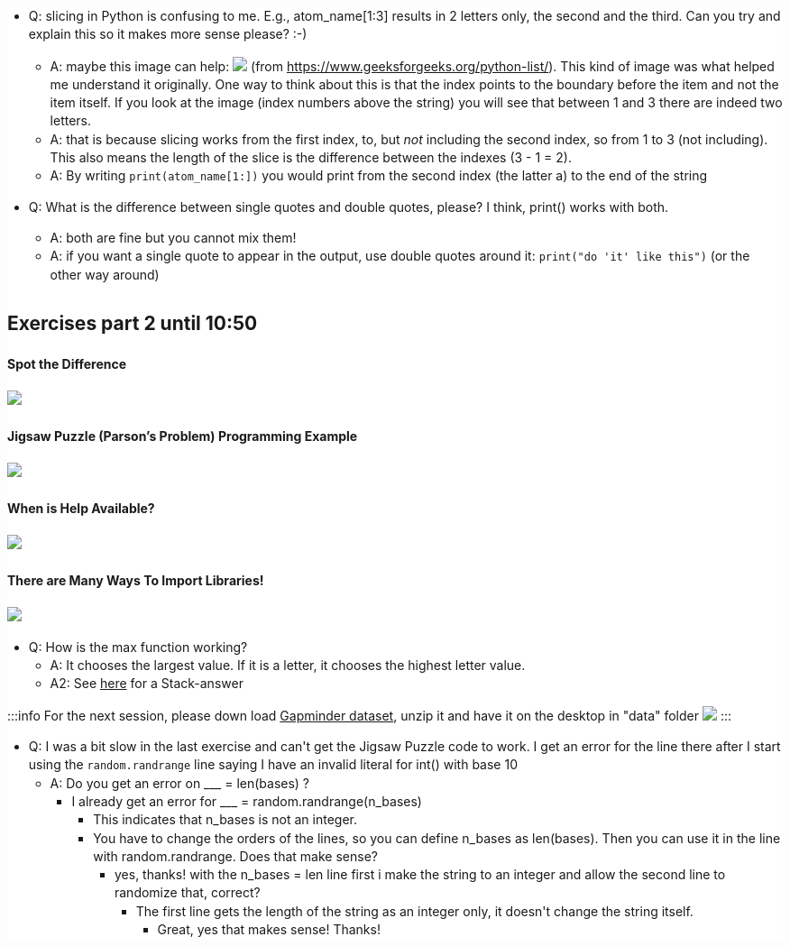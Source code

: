 - Q: slicing in Python is confusing to me. E.g., atom_name[1:3] results in 2 letters only, the second and the third. Can you try and explain this so it makes more sense please? :-) 
    - A: maybe this image can help: ![](https://codimd.carpentries.org/uploads/upload_685bba6f7ec9f9cf44a8e0fb98403521.png) (from https://www.geeksforgeeks.org/python-list/). This kind of image was what helped me understand it originally. One way to think about this is that the index points to the boundary before the item and not the item itself. If you look at the image (index numbers above the string) you will see that between 1 and 3 there are indeed two letters.
    - A: that is because slicing works from the first index, to, but _not_ including the second index, so from 1 to 3 (not including). This also means the length of the slice is the difference between the indexes (3 - 1 = 2).
    - A: By writing `print(atom_name[1:])`  you would print from the second index (the latter a) to the end of the string 
    
    
    
- Q: What is the difference between single quotes and double quotes, please? I think, print() works with both.
    - A: both are fine but you cannot mix them!
    - A: if you want a single quote to appear in the output, use double quotes around it: `print("do 'it' like this")` (or the other way around)

## Exercises part 2 until 10:50


#### Spot the Difference
![](https://codimd.carpentries.org/uploads/upload_3532e6b307a8fe2e20fff27f99323429.png)

#### Jigsaw Puzzle (Parson’s Problem) Programming Example
![](https://codimd.carpentries.org/uploads/upload_e1f088bc2af268c215553e023a5948e0.png)

#### When is Help Available?
![](https://codimd.carpentries.org/uploads/upload_81cd6111c61b9c34d08a0ae530f1bca6.png)

#### There are Many Ways To Import Libraries!
![](https://codimd.carpentries.org/uploads/upload_11b8256a85fc1eacae6df68cfc7bc40a.png)


- Q: How is the max function working? 
    - A: It chooses the largest value. If it is a letter, it chooses the highest letter value.
    - A2: See [here](https://stackoverflow.com/questions/20463204/how-does-the-max-function-work-on-list-of-strings-in-python) for a Stack-answer

:::info
For the next session, please down load [Gapminder dataset](https://swcarpentry.github.io/python-novice-gapminder/files/python-novice-gapminder-data.zip), unzip it and have it on the desktop in "data" folder
![](https://codimd.carpentries.org/uploads/upload_b47814ded20b514eebc7472ddd07fc2f.png)
:::

- Q: I was a bit slow in the last exercise and can't get the Jigsaw Puzzle code to work. I get an error for the line there after I start using the `random.randrange` line saying I have an invalid literal for int() with base 10
    - A: Do you get an error on ___ = len(bases) ?
        - I already get an error for ___ = random.randrange(n_bases)
            - This indicates that n_bases is not an integer.
            - You have to change the orders of the lines, so you can define n_bases as len(bases). Then you can use it in the line with random.randrange. Does that make sense?
                - yes, thanks! with the n_bases = len line first i make the string to an integer and allow the second line to randomize that, correct?
                    - The first line gets the length of the string as an integer only, it doesn't change the string itself.
                        - Great, yes that makes sense! Thanks!
    